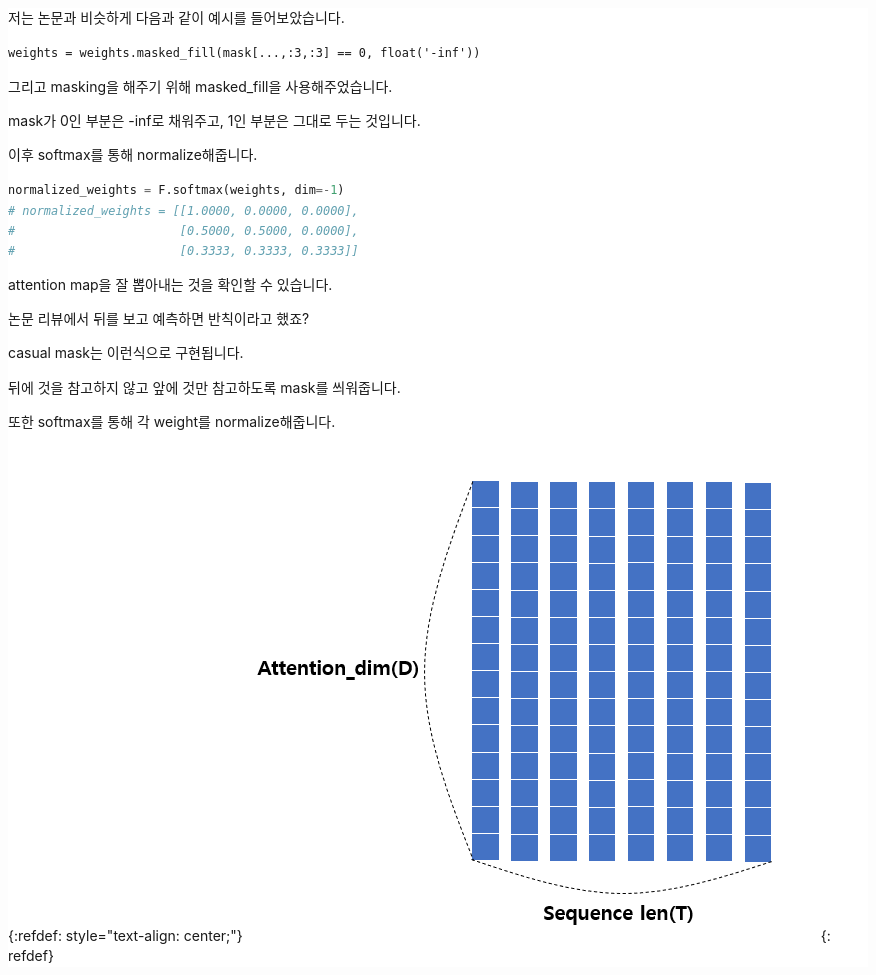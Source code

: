 저는 논문과 비슷하게 다음과 같이 예시를 들어보았습니다.

```
weights = weights.masked_fill(mask[...,:3,:3] == 0, float('-inf'))
```

그리고 masking을 해주기 위해 masked_fill을 사용해주었습니다.

mask가 0인 부분은 -inf로 채워주고, 1인 부분은 그대로 두는 것입니다.

이후 softmax를 통해 normalize해줍니다.

```python
normalized_weights = F.softmax(weights, dim=-1)
# normalized_weights = [[1.0000, 0.0000, 0.0000],
#                       [0.5000, 0.5000, 0.0000],
#                       [0.3333, 0.3333, 0.3333]]
```

attention map을 잘 뽑아내는 것을 확인할 수 있습니다.

논문 리뷰에서 뒤를 보고 예측하면 반칙이라고 했죠?

casual mask는 이런식으로 구현됩니다.

뒤에 것을 참고하지 않고 앞에 것만 참고하도록 mask를 씌워줍니다.

또한 softmax를 통해 각 weight를 normalize해줍니다.

{:refdef: style="text-align: center;"}
![image](/assets/img/DT_code3.png)
{: refdef}

